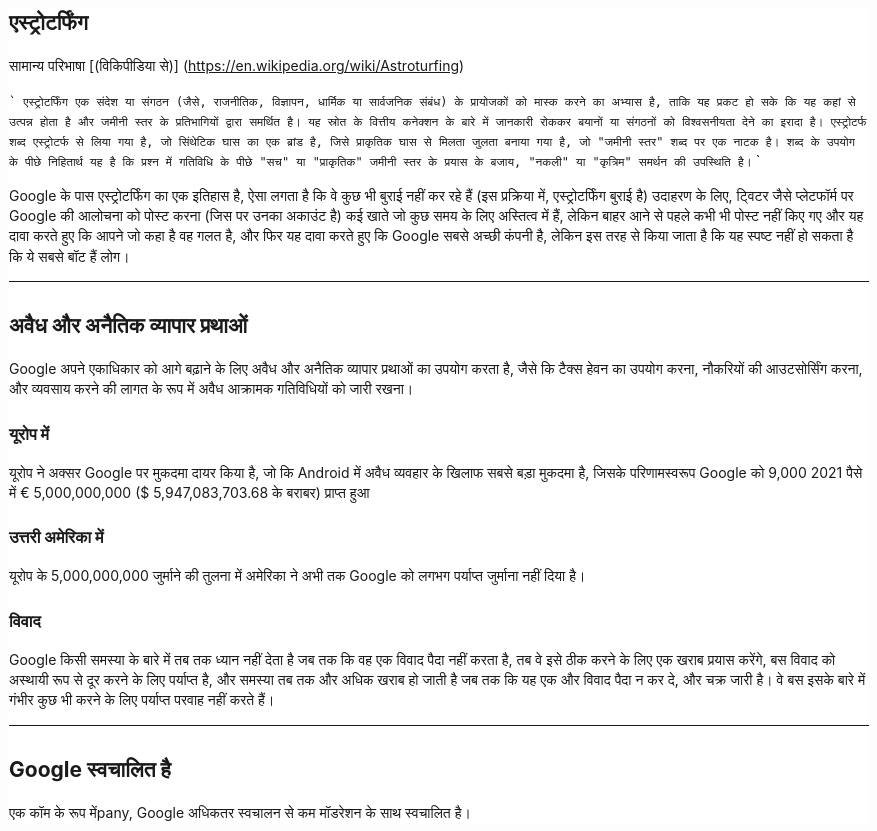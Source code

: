 ## एस्ट्रोटर्फिंग

सामान्य परिभाषा [(विकिपीडिया से)] (https://en.wikipedia.org/wiki/Astroturfing)

`` `
एस्ट्रोटर्फिंग एक संदेश या संगठन (जैसे, राजनीतिक, विज्ञापन, धार्मिक या सार्वजनिक संबंध) के प्रायोजकों को मास्क करने का अभ्यास है, ताकि यह प्रकट हो सके कि यह कहां से उत्पन्न होता है और जमीनी स्तर के प्रतिभागियों द्वारा समर्थित है। यह स्रोत के वित्तीय कनेक्शन के बारे में जानकारी रोककर बयानों या संगठनों को विश्वसनीयता देने का इरादा है। एस्ट्रोटर्फ शब्द एस्ट्रोटर्फ से लिया गया है, जो सिंथेटिक घास का एक ब्रांड है, जिसे प्राकृतिक घास से मिलता जुलता बनाया गया है, जो "जमीनी स्तर" शब्द पर एक नाटक है। शब्द के उपयोग के पीछे निहितार्थ यह है कि प्रश्न में गतिविधि के पीछे "सच" या "प्राकृतिक" जमीनी स्तर के प्रयास के बजाय, "नकली" या "कृत्रिम" समर्थन की उपस्थिति है।
`` `

Google के पास एस्ट्रोटर्फिंग का एक इतिहास है, ऐसा लगता है कि वे कुछ भी बुराई नहीं कर रहे हैं (इस प्रक्रिया में, एस्ट्रोटर्फिंग बुराई है) उदाहरण के लिए, ट्विटर जैसे प्लेटफॉर्म पर Google की आलोचना को पोस्ट करना (जिस पर उनका अकाउंट है) कई खाते जो कुछ समय के लिए अस्तित्व में हैं, लेकिन बाहर आने से पहले कभी भी पोस्ट नहीं किए गए और यह दावा करते हुए कि आपने जो कहा है वह गलत है, और फिर यह दावा करते हुए कि Google सबसे अच्छी कंपनी है, लेकिन इस तरह से किया जाता है कि यह स्पष्ट नहीं हो सकता है कि ये सबसे बॉट हैं लोग।

***

## अवैध और अनैतिक व्यापार प्रथाओं

Google अपने एकाधिकार को आगे बढ़ाने के लिए अवैध और अनैतिक व्यापार प्रथाओं का उपयोग करता है, जैसे कि टैक्स हेवन का उपयोग करना, नौकरियों की आउटसोर्सिंग करना, और व्यवसाय करने की लागत के रूप में अवैध आक्रामक गतिविधियों को जारी रखना।

### यूरोप में

यूरोप ने अक्सर Google पर मुकदमा दायर किया है, जो कि Android में अवैध व्यवहार के खिलाफ सबसे बड़ा मुकदमा है, जिसके परिणामस्वरूप Google को 9,000 2021 पैसे में € 5,000,000,000 ($ 5,947,083,703.68 के बराबर) प्राप्त हुआ

### उत्तरी अमेरिका में

यूरोप के 5,000,000,000 जुर्माने की तुलना में अमेरिका ने अभी तक Google को लगभग पर्याप्त जुर्माना नहीं दिया है।

### विवाद

Google किसी समस्या के बारे में तब तक ध्यान नहीं देता है जब तक कि वह एक विवाद पैदा नहीं करता है, तब वे इसे ठीक करने के लिए एक खराब प्रयास करेंगे, बस विवाद को अस्थायी रूप से दूर करने के लिए पर्याप्त है, और समस्या तब तक और अधिक खराब हो जाती है जब तक कि यह एक और विवाद पैदा न कर दे, और चक्र जारी है। वे बस इसके बारे में गंभीर कुछ भी करने के लिए पर्याप्त परवाह नहीं करते हैं।

***

## Google स्वचालित है

एक कॉम के रूप मेंpany, Google अधिकतर स्वचालन से कम मॉडरेशन के साथ स्वचालित है।
